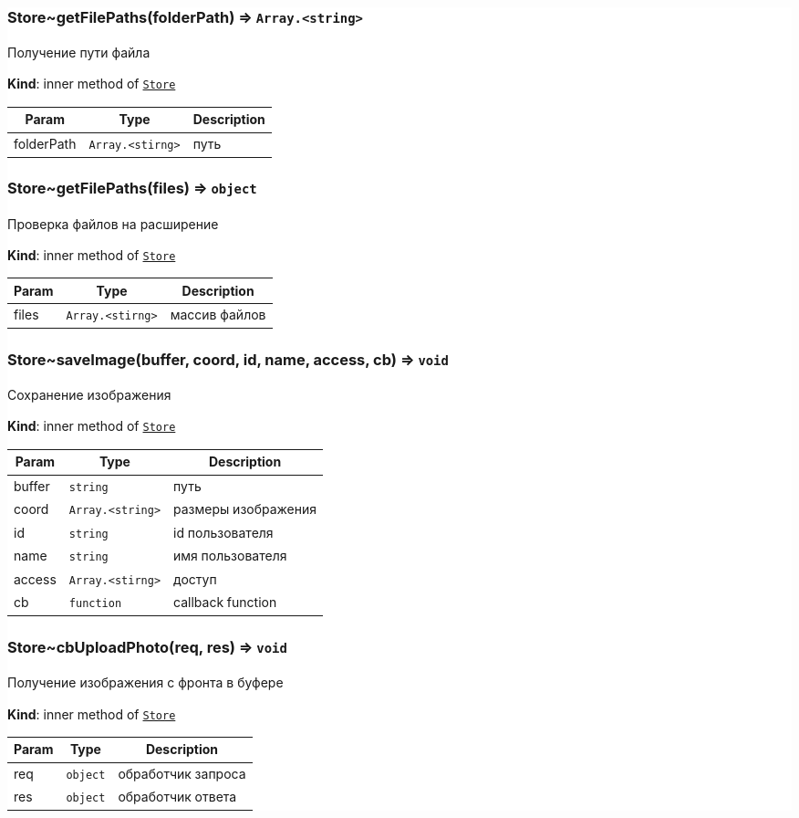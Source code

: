 <a name="module_Store..getFilePaths"></a>

### Store~getFilePaths(folderPath) ⇒ <code>Array.&lt;string&gt;</code>
Получение пути файла

**Kind**: inner method of [<code>Store</code>](#module_Store)  

| Param | Type | Description |
| --- | --- | --- |
| folderPath | <code>Array.&lt;stirng&gt;</code> | путь |

<a name="module_Store..getFilePaths"></a>

### Store~getFilePaths(files) ⇒ <code>object</code>
Проверка файлов на расширение

**Kind**: inner method of [<code>Store</code>](#module_Store)  

| Param | Type | Description |
| --- | --- | --- |
| files | <code>Array.&lt;stirng&gt;</code> | массив файлов |

<a name="module_Store..saveImage"></a>

### Store~saveImage(buffer, coord, id, name, access, cb) ⇒ <code>void</code>
Сохранение изображения

**Kind**: inner method of [<code>Store</code>](#module_Store)  

| Param | Type | Description |
| --- | --- | --- |
| buffer | <code>string</code> | путь |
| coord | <code>Array.&lt;string&gt;</code> | размеры изображения |
| id | <code>string</code> | id пользователя |
| name | <code>string</code> | имя пользователя |
| access | <code>Array.&lt;stirng&gt;</code> | доступ |
| cb | <code>function</code> | callback function |

<a name="module_Store..cbUploadPhoto"></a>

### Store~cbUploadPhoto(req, res) ⇒ <code>void</code>
Получение изображения с фронта в буфере

**Kind**: inner method of [<code>Store</code>](#module_Store)  

| Param | Type | Description |
| --- | --- | --- |
| req | <code>object</code> | обработчик запроса |
| res | <code>object</code> | обработчик ответа |
